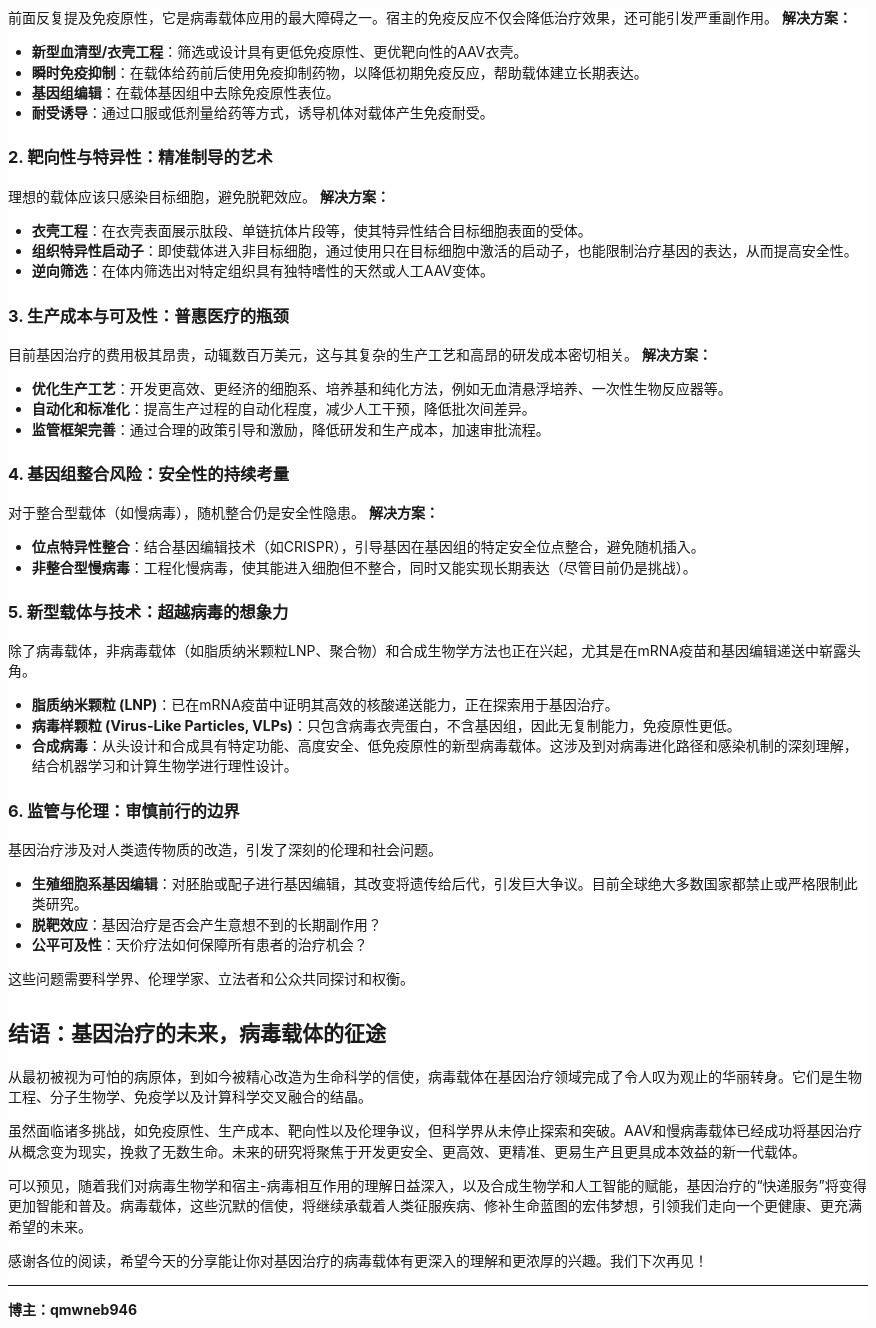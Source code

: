 前面反复提及免疫原性，它是病毒载体应用的最大障碍之一。宿主的免疫反应不仅会降低治疗效果，还可能引发严重副作用。
**解决方案：**
*   **新型血清型/衣壳工程**：筛选或设计具有更低免疫原性、更优靶向性的AAV衣壳。
*   **瞬时免疫抑制**：在载体给药前后使用免疫抑制药物，以降低初期免疫反应，帮助载体建立长期表达。
*   **基因组编辑**：在载体基因组中去除免疫原性表位。
*   **耐受诱导**：通过口服或低剂量给药等方式，诱导机体对载体产生免疫耐受。

### 2. 靶向性与特异性：精准制导的艺术

理想的载体应该只感染目标细胞，避免脱靶效应。
**解决方案：**
*   **衣壳工程**：在衣壳表面展示肽段、单链抗体片段等，使其特异性结合目标细胞表面的受体。
*   **组织特异性启动子**：即使载体进入非目标细胞，通过使用只在目标细胞中激活的启动子，也能限制治疗基因的表达，从而提高安全性。
*   **逆向筛选**：在体内筛选出对特定组织具有独特嗜性的天然或人工AAV变体。

### 3. 生产成本与可及性：普惠医疗的瓶颈

目前基因治疗的费用极其昂贵，动辄数百万美元，这与其复杂的生产工艺和高昂的研发成本密切相关。
**解决方案：**
*   **优化生产工艺**：开发更高效、更经济的细胞系、培养基和纯化方法，例如无血清悬浮培养、一次性生物反应器等。
*   **自动化和标准化**：提高生产过程的自动化程度，减少人工干预，降低批次间差异。
*   **监管框架完善**：通过合理的政策引导和激励，降低研发和生产成本，加速审批流程。

### 4. 基因组整合风险：安全性的持续考量

对于整合型载体（如慢病毒），随机整合仍是安全性隐患。
**解决方案：**
*   **位点特异性整合**：结合基因编辑技术（如CRISPR），引导基因在基因组的特定安全位点整合，避免随机插入。
*   **非整合型慢病毒**：工程化慢病毒，使其能进入细胞但不整合，同时又能实现长期表达（尽管目前仍是挑战）。

### 5. 新型载体与技术：超越病毒的想象力

除了病毒载体，非病毒载体（如脂质纳米颗粒LNP、聚合物）和合成生物学方法也正在兴起，尤其是在mRNA疫苗和基因编辑递送中崭露头角。
*   **脂质纳米颗粒 (LNP)**：已在mRNA疫苗中证明其高效的核酸递送能力，正在探索用于基因治疗。
*   **病毒样颗粒 (Virus-Like Particles, VLPs)**：只包含病毒衣壳蛋白，不含基因组，因此无复制能力，免疫原性更低。
*   **合成病毒**：从头设计和合成具有特定功能、高度安全、低免疫原性的新型病毒载体。这涉及到对病毒进化路径和感染机制的深刻理解，结合机器学习和计算生物学进行理性设计。

### 6. 监管与伦理：审慎前行的边界

基因治疗涉及对人类遗传物质的改造，引发了深刻的伦理和社会问题。
*   **生殖细胞系基因编辑**：对胚胎或配子进行基因编辑，其改变将遗传给后代，引发巨大争议。目前全球绝大多数国家都禁止或严格限制此类研究。
*   **脱靶效应**：基因治疗是否会产生意想不到的长期副作用？
*   **公平可及性**：天价疗法如何保障所有患者的治疗机会？

这些问题需要科学界、伦理学家、立法者和公众共同探讨和权衡。

## 结语：基因治疗的未来，病毒载体的征途

从最初被视为可怕的病原体，到如今被精心改造为生命科学的信使，病毒载体在基因治疗领域完成了令人叹为观止的华丽转身。它们是生物工程、分子生物学、免疫学以及计算科学交叉融合的结晶。

虽然面临诸多挑战，如免疫原性、生产成本、靶向性以及伦理争议，但科学界从未停止探索和突破。AAV和慢病毒载体已经成功将基因治疗从概念变为现实，挽救了无数生命。未来的研究将聚焦于开发更安全、更高效、更精准、更易生产且更具成本效益的新一代载体。

可以预见，随着我们对病毒生物学和宿主-病毒相互作用的理解日益深入，以及合成生物学和人工智能的赋能，基因治疗的“快递服务”将变得更加智能和普及。病毒载体，这些沉默的信使，将继续承载着人类征服疾病、修补生命蓝图的宏伟梦想，引领我们走向一个更健康、更充满希望的未来。

感谢各位的阅读，希望今天的分享能让你对基因治疗的病毒载体有更深入的理解和更浓厚的兴趣。我们下次再见！

---
**博主：qmwneb946**